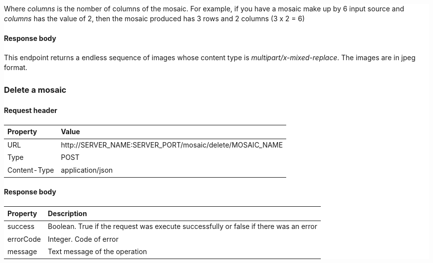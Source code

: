 

Where *columns* is the nomber of columns of the mosaic. For example, if you have a mosaic make up by 6 input source and *columns* has the value of 2, then the mosaic produced has 3 rows and 2 columns (3 x 2 = 6)

#### Response body

This endpoint returns a endless sequence of images whose content type is *multipart/x-mixed-replace*. The images are in jpeg format.

### Delete a mosaic

#### Request header

| Property      | Value        |
| :------------ |:-------------|
| URL           | http://SERVER_NAME:SERVER_PORT/mosaic/delete/MOSAIC_NAME |
| Type          | POST                                  |
| Content-Type  | application/json                      |

#### Response body

| Property      | Description  |
| :------------ |:-------------|
| success       | Boolean. True if the request was execute successfully or false if there was an error |
| errorCode     | Integer. Code of error                |
| message       | Text message of the operation         |